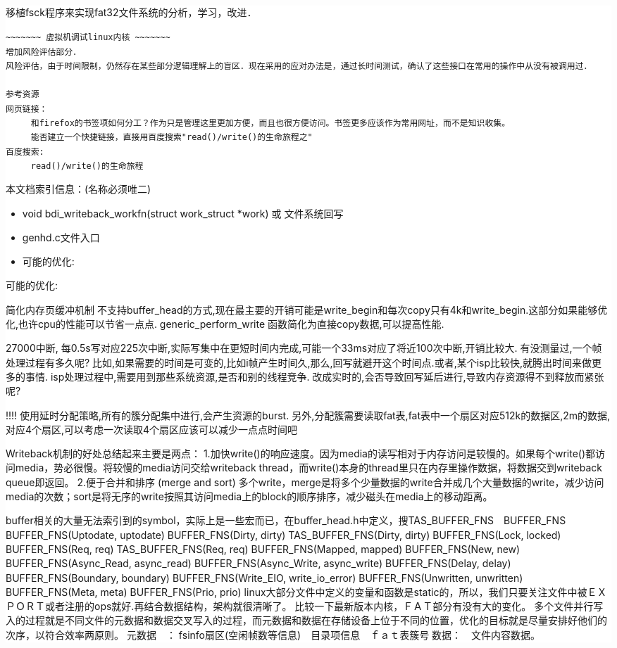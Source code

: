 ﻿移植fsck程序来实现fat32文件系统的分析，学习，改进．

```
~~~~~~~ 虚拟机调试linux内核 ~~~~~~~
增加风险评估部分．
风险评估，由于时间限制，仍然存在某些部分逻辑理解上的盲区．现在采用的应对办法是，通过长时间测试，确认了这些接口在常用的操作中从没有被调用过．

参考资源
网页链接：
     和firefox的书签项如何分工？作为只是管理这里更加方便，而且也很方便访问。书签更多应该作为常用网址，而不是知识收集。
     能否建立一个快捷链接，直接用百度搜索"read()/write()的生命旅程之"
百度搜索:
     read()/write()的生命旅程

```

本文档索引信息：(名称必须唯二)

- void bdi_writeback_workfn(struct work_struct *work) 或 文件系统回写
- genhd.c文件入口

- 可能的优化:

可能的优化:

简化内存页缓冲机制
不支持buffer_head的方式,现在最主要的开销可能是write_begin和每次copy只有4k和write_begin.这部分如果能够优化,也许cpu的性能可以节省一点点.
generic_perform_write 函数简化为直接copy数据,可以提高性能.

27000中断, 每0.5s写对应225次中断,实际写集中在更短时间内完成,可能一个33ms对应了将近100次中断,开销比较大.
有没测量过,一个帧处理过程有多久呢? 比如,如果需要的时间是可变的,比如i帧产生时间久,那么,回写就避开这个时间点.或者,某个isp比较快,就腾出时间来做更多的事情.
isp处理过程中,需要用到那些系统资源,是否和别的线程竞争.
改成实时的,会否导致回写延后进行,导致内存资源得不到释放而紧张呢?

!!!! 使用延时分配策略,所有的簇分配集中进行,会产生资源的burst. 另外,分配簇需要读取fat表,fat表中一个扇区对应512k的数据区,2m的数据,对应4个扇区,可以考虑一次读取4个扇区应该可以减少一点点时间吧

Writeback机制的好处总结起来主要是两点：
1.加快write()的响应速度。因为media的读写相对于内存访问是较慢的。如果每个write()都访问media，势必很慢。将较慢的media访问交给writeback thread，而write()本身的thread里只在内存里操作数据，将数据交到writeback queue即返回。
2.便于合并和排序 (merge and sort) 多个write，merge是将多个少量数据的write合并成几个大量数据的write，减少访问media的次数；sort是将无序的write按照其访问media上的block的顺序排序，减少磁头在media上的移动距离。

buffer相关的大量无法索引到的symbol，实际上是一些宏而已，在buffer_head.h中定义，搜TAS_BUFFER_FNS　BUFFER_FNS
BUFFER_FNS(Uptodate, uptodate)
BUFFER_FNS(Dirty, dirty)
TAS_BUFFER_FNS(Dirty, dirty)
BUFFER_FNS(Lock, locked)
BUFFER_FNS(Req, req)
TAS_BUFFER_FNS(Req, req)
BUFFER_FNS(Mapped, mapped)
BUFFER_FNS(New, new)
BUFFER_FNS(Async_Read, async_read)
BUFFER_FNS(Async_Write, async_write)
BUFFER_FNS(Delay, delay)
BUFFER_FNS(Boundary, boundary)
BUFFER_FNS(Write_EIO, write_io_error)
BUFFER_FNS(Unwritten, unwritten)
BUFFER_FNS(Meta, meta)
BUFFER_FNS(Prio, prio)
linux大部分文件中定义的变量和函数是static的，所以，我们只要关注文件中被ＥＸＰＯＲＴ或者注册的ops就好.再结合数据结构，架构就很清晰了。
比较一下最新版本内核，ＦＡＴ部分有没有大的变化。
多个文件并行写入的过程就是不同文件的元数据和数据交叉写入的过程，而元数据和数据在存储设备上位于不同的位置，优化的目标就是尽量安排好他们的次序，以符合效率两原则。
元数据　： fsinfo扇区(空闲帧数等信息)　目录项信息　ｆａｔ表簇号 数据：　文件内容数据。
